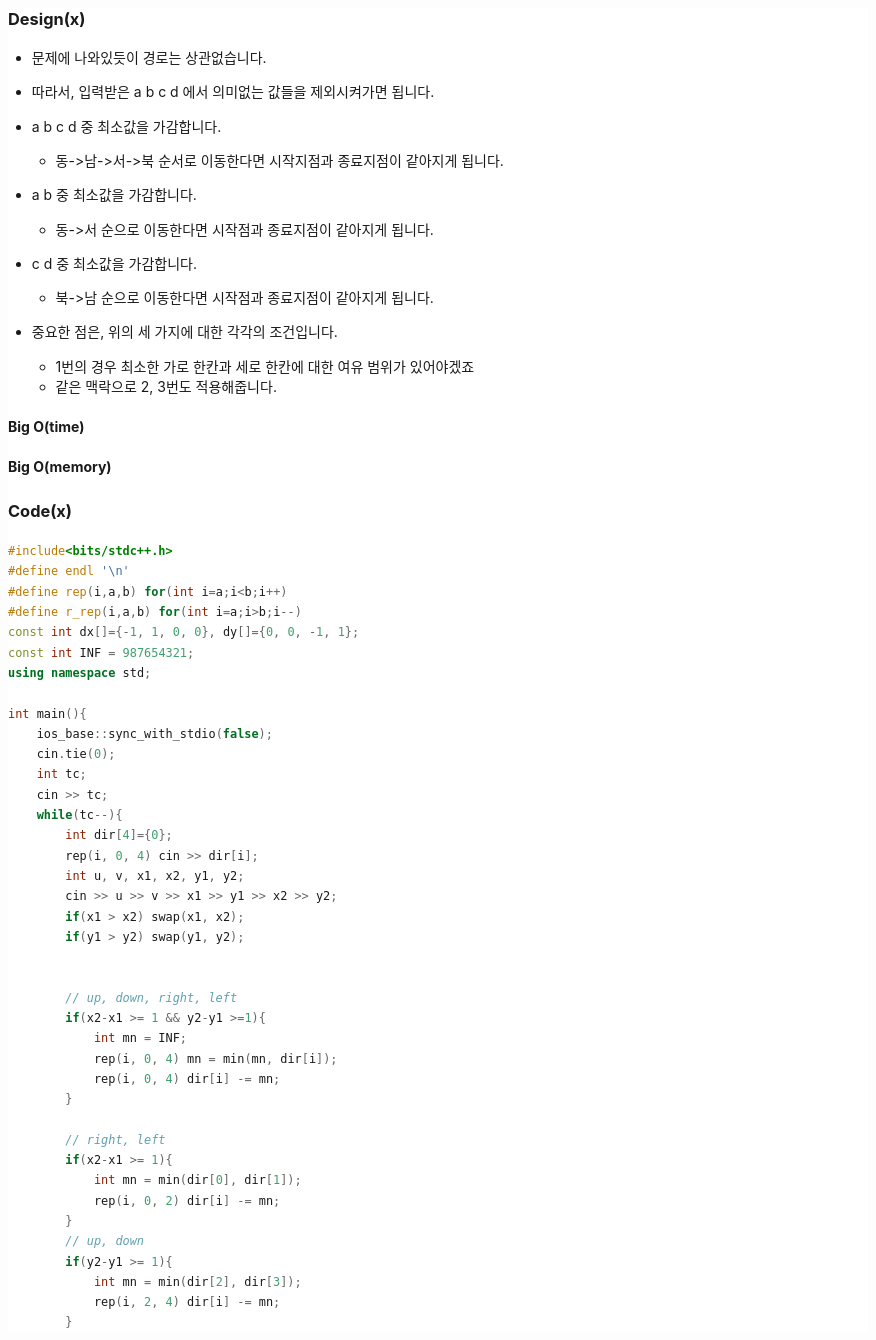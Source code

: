 
### Design(x)
- 문제에 나와있듯이 경로는 상관없습니다.
- 따라서, 입력받은 a b c d 에서 의미없는 값들을 제외시켜가면 됩니다.

- a b c d  중 최소값을 가감합니다.
  - 동->남->서->북 순서로 이동한다면 시작지점과 종료지점이 같아지게 됩니다.

- a b 중 최소값을 가감합니다.
  - 동->서 순으로 이동한다면 시작점과 종료지점이 같아지게 됩니다.

- c d 중 최소값을 가감합니다.
  - 북->남 순으로 이동한다면 시작점과 종료지점이 같아지게 됩니다.

- 중요한 점은, 위의 세 가지에 대한 각각의 조건입니다.
  - 1번의 경우 최소한 가로 한칸과 세로 한칸에 대한 여유 범위가 있어야겠죠
  - 같은 맥락으로 2, 3번도 적용해줍니다.


#### Big O(time)

#### Big O(memory)

### Code(x)

```cpp
#include<bits/stdc++.h>
#define endl '\n'
#define rep(i,a,b) for(int i=a;i<b;i++)
#define r_rep(i,a,b) for(int i=a;i>b;i--)
const int dx[]={-1, 1, 0, 0}, dy[]={0, 0, -1, 1};
const int INF = 987654321;
using namespace std;

int main(){
    ios_base::sync_with_stdio(false);
    cin.tie(0);
    int tc;
    cin >> tc;
    while(tc--){
        int dir[4]={0};
        rep(i, 0, 4) cin >> dir[i];
        int u, v, x1, x2, y1, y2;
        cin >> u >> v >> x1 >> y1 >> x2 >> y2;
        if(x1 > x2) swap(x1, x2);
        if(y1 > y2) swap(y1, y2);


        // up, down, right, left
        if(x2-x1 >= 1 && y2-y1 >=1){
            int mn = INF;
            rep(i, 0, 4) mn = min(mn, dir[i]);
            rep(i, 0, 4) dir[i] -= mn;
        }

        // right, left
        if(x2-x1 >= 1){
            int mn = min(dir[0], dir[1]);
            rep(i, 0, 2) dir[i] -= mn;
        }
        // up, down
        if(y2-y1 >= 1){
            int mn = min(dir[2], dir[3]);
            rep(i, 2, 4) dir[i] -= mn;
        }

```